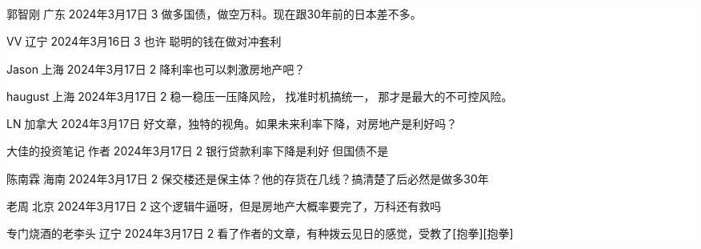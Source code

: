 郭智刚
广东
2024年3月17日
3
做多国债，做空万科。现在跟30年前的日本差不多。

VV
辽宁
2024年3月16日
3
也许   聪明的钱在做对冲套利

Jason
上海
2024年3月17日
2
降利率也可以刺激房地产吧？

haugust
上海
2024年3月17日
2
稳一稳压一压降风险，
找准时机搞统一，
那才是最大的不可控风险。

LN
加拿大
2024年3月17日
好文章，独特的视角。如果未来利率下降，对房地产是利好吗？

大佳的投资笔记
作者
2024年3月17日
2
银行贷款利率下降是利好 但国债不是

陈南霖
海南
2024年3月17日
2
保交楼还是保主体？他的存货在几线？搞清楚了后必然是做多30年

老周
北京
2024年3月17日
2
这个逻辑牛逼呀，但是房地产大概率要完了，万科还有救吗

专门烧酒的老李头
辽宁
2024年3月17日
2
看了作者的文章，有种拨云见日的感觉，受教了[抱拳][抱拳]
